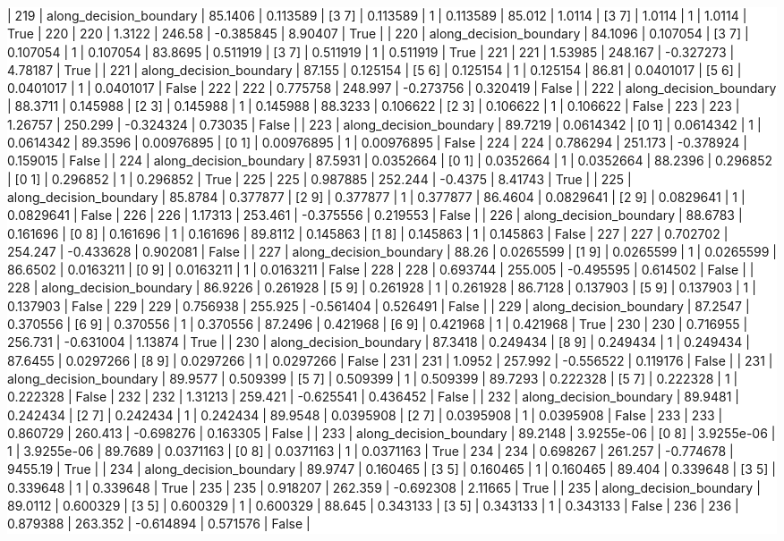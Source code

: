 | 219 | along_decision_boundary |     85.1406 | 0.113589    | [3 7]    |   0.113589    |      1 | 0.113589    |      85.012  | 1.0114      | [3 7]     |    1.0114      |       1 | 1.0114      | True      |    220 |             220 |                1.3122   |              246.58    | -0.385845   |      8.90407     | True            |
| 220 | along_decision_boundary |     84.1096 | 0.107054    | [3 7]    |   0.107054    |      1 | 0.107054    |      83.8695 | 0.511919    | [3 7]     |    0.511919    |       1 | 0.511919    | True      |    221 |             221 |                1.53985  |              248.167   | -0.327273   |      4.78187     | True            |
| 221 | along_decision_boundary |     87.155  | 0.125154    | [5 6]    |   0.125154    |      1 | 0.125154    |      86.81   | 0.0401017   | [5 6]     |    0.0401017   |       1 | 0.0401017   | False     |    222 |             222 |                0.775758 |              248.997   | -0.273756   |      0.320419    | False           |
| 222 | along_decision_boundary |     88.3711 | 0.145988    | [2 3]    |   0.145988    |      1 | 0.145988    |      88.3233 | 0.106622    | [2 3]     |    0.106622    |       1 | 0.106622    | False     |    223 |             223 |                1.26757  |              250.299   | -0.324324   |      0.73035     | False           |
| 223 | along_decision_boundary |     89.7219 | 0.0614342   | [0 1]    |   0.0614342   |      1 | 0.0614342   |      89.3596 | 0.00976895  | [0 1]     |    0.00976895  |       1 | 0.00976895  | False     |    224 |             224 |                0.786294 |              251.173   | -0.378924   |      0.159015    | False           |
| 224 | along_decision_boundary |     87.5931 | 0.0352664   | [0 1]    |   0.0352664   |      1 | 0.0352664   |      88.2396 | 0.296852    | [0 1]     |    0.296852    |       1 | 0.296852    | True      |    225 |             225 |                0.987885 |              252.244   | -0.4375     |      8.41743     | True            |
| 225 | along_decision_boundary |     85.8784 | 0.377877    | [2 9]    |   0.377877    |      1 | 0.377877    |      86.4604 | 0.0829641   | [2 9]     |    0.0829641   |       1 | 0.0829641   | False     |    226 |             226 |                1.17313  |              253.461   | -0.375556   |      0.219553    | False           |
| 226 | along_decision_boundary |     88.6783 | 0.161696    | [0 8]    |   0.161696    |      1 | 0.161696    |      89.8112 | 0.145863    | [1 8]     |    0.145863    |       1 | 0.145863    | False     |    227 |             227 |                0.702702 |              254.247   | -0.433628   |      0.902081    | False           |
| 227 | along_decision_boundary |     88.26   | 0.0265599   | [1 9]    |   0.0265599   |      1 | 0.0265599   |      86.6502 | 0.0163211   | [0 9]     |    0.0163211   |       1 | 0.0163211   | False     |    228 |             228 |                0.693744 |              255.005   | -0.495595   |      0.614502    | False           |
| 228 | along_decision_boundary |     86.9226 | 0.261928    | [5 9]    |   0.261928    |      1 | 0.261928    |      86.7128 | 0.137903    | [5 9]     |    0.137903    |       1 | 0.137903    | False     |    229 |             229 |                0.756938 |              255.925   | -0.561404   |      0.526491    | False           |
| 229 | along_decision_boundary |     87.2547 | 0.370556    | [6 9]    |   0.370556    |      1 | 0.370556    |      87.2496 | 0.421968    | [6 9]     |    0.421968    |       1 | 0.421968    | True      |    230 |             230 |                0.716955 |              256.731   | -0.631004   |      1.13874     | True            |
| 230 | along_decision_boundary |     87.3418 | 0.249434    | [8 9]    |   0.249434    |      1 | 0.249434    |      87.6455 | 0.0297266   | [8 9]     |    0.0297266   |       1 | 0.0297266   | False     |    231 |             231 |                1.0952   |              257.992   | -0.556522   |      0.119176    | False           |
| 231 | along_decision_boundary |     89.9577 | 0.509399    | [5 7]    |   0.509399    |      1 | 0.509399    |      89.7293 | 0.222328    | [5 7]     |    0.222328    |       1 | 0.222328    | False     |    232 |             232 |                1.31213  |              259.421   | -0.625541   |      0.436452    | False           |
| 232 | along_decision_boundary |     89.9481 | 0.242434    | [2 7]    |   0.242434    |      1 | 0.242434    |      89.9548 | 0.0395908   | [2 7]     |    0.0395908   |       1 | 0.0395908   | False     |    233 |             233 |                0.860729 |              260.413   | -0.698276   |      0.163305    | False           |
| 233 | along_decision_boundary |     89.2148 | 3.9255e-06  | [0 8]    |   3.9255e-06  |      1 | 3.9255e-06  |      89.7689 | 0.0371163   | [0 8]     |    0.0371163   |       1 | 0.0371163   | True      |    234 |             234 |                0.698267 |              261.257   | -0.774678   |   9455.19        | True            |
| 234 | along_decision_boundary |     89.9747 | 0.160465    | [3 5]    |   0.160465    |      1 | 0.160465    |      89.404  | 0.339648    | [3 5]     |    0.339648    |       1 | 0.339648    | True      |    235 |             235 |                0.918207 |              262.359   | -0.692308   |      2.11665     | True            |
| 235 | along_decision_boundary |     89.0112 | 0.600329    | [3 5]    |   0.600329    |      1 | 0.600329    |      88.645  | 0.343133    | [3 5]     |    0.343133    |       1 | 0.343133    | False     |    236 |             236 |                0.879388 |              263.352   | -0.614894   |      0.571576    | False           |